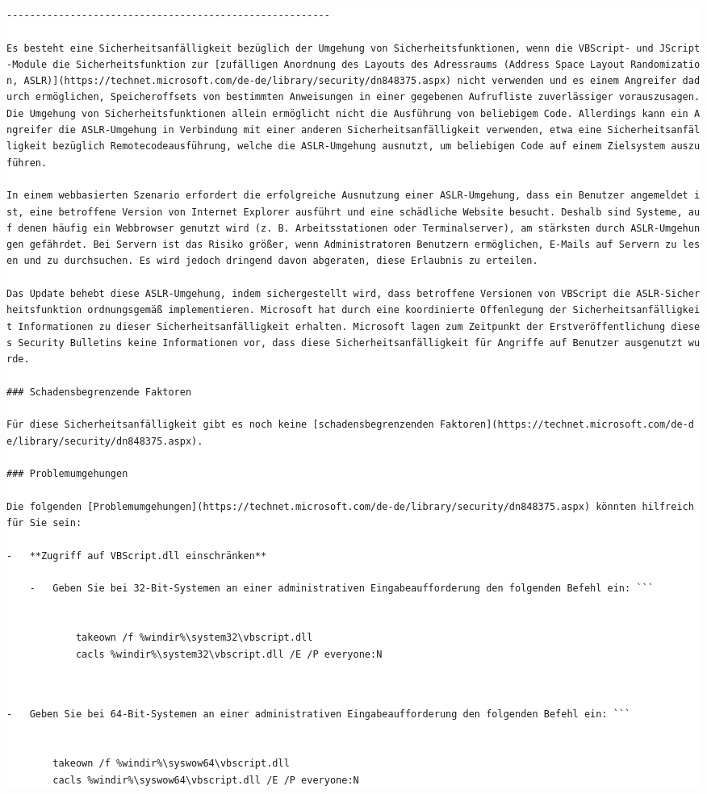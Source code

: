 ```
--------------------------------------------------------
  
Es besteht eine Sicherheitsanfälligkeit bezüglich der Umgehung von Sicherheitsfunktionen, wenn die VBScript- und JScript-Module die Sicherheitsfunktion zur [zufälligen Anordnung des Layouts des Adressraums (Address Space Layout Randomization, ASLR)](https://technet.microsoft.com/de-de/library/security/dn848375.aspx) nicht verwenden und es einem Angreifer dadurch ermöglichen, Speicheroffsets von bestimmten Anweisungen in einer gegebenen Aufrufliste zuverlässiger vorauszusagen. Die Umgehung von Sicherheitsfunktionen allein ermöglicht nicht die Ausführung von beliebigem Code. Allerdings kann ein Angreifer die ASLR-Umgehung in Verbindung mit einer anderen Sicherheitsanfälligkeit verwenden, etwa eine Sicherheitsanfälligkeit bezüglich Remotecodeausführung, welche die ASLR-Umgehung ausnutzt, um beliebigen Code auf einem Zielsystem auszuführen.
  
In einem webbasierten Szenario erfordert die erfolgreiche Ausnutzung einer ASLR-Umgehung, dass ein Benutzer angemeldet ist, eine betroffene Version von Internet Explorer ausführt und eine schädliche Website besucht. Deshalb sind Systeme, auf denen häufig ein Webbrowser genutzt wird (z. B. Arbeitsstationen oder Terminalserver), am stärksten durch ASLR-Umgehungen gefährdet. Bei Servern ist das Risiko größer, wenn Administratoren Benutzern ermöglichen, E-Mails auf Servern zu lesen und zu durchsuchen. Es wird jedoch dringend davon abgeraten, diese Erlaubnis zu erteilen.
  
Das Update behebt diese ASLR-Umgehung, indem sichergestellt wird, dass betroffene Versionen von VBScript die ASLR-Sicherheitsfunktion ordnungsgemäß implementieren. Microsoft hat durch eine koordinierte Offenlegung der Sicherheitsanfälligkeit Informationen zu dieser Sicherheitsanfälligkeit erhalten. Microsoft lagen zum Zeitpunkt der Erstveröffentlichung dieses Security Bulletins keine Informationen vor, dass diese Sicherheitsanfälligkeit für Angriffe auf Benutzer ausgenutzt wurde.
  
### Schadensbegrenzende Faktoren
  
Für diese Sicherheitsanfälligkeit gibt es noch keine [schadensbegrenzenden Faktoren](https://technet.microsoft.com/de-de/library/security/dn848375.aspx).
  
### Problemumgehungen
  
Die folgenden [Problemumgehungen](https://technet.microsoft.com/de-de/library/security/dn848375.aspx) könnten hilfreich für Sie sein:
  
-   **Zugriff auf VBScript.dll einschränken**
  
    -   Geben Sie bei 32-Bit-Systemen an einer administrativen Eingabeaufforderung den folgenden Befehl ein: ```

  
            takeown /f %windir%\system32\vbscript.dll   
            cacls %windir%\system32\vbscript.dll /E /P everyone:N
  
          
```
  
    -   Geben Sie bei 64-Bit-Systemen an einer administrativen Eingabeaufforderung den folgenden Befehl ein: ```

  
            takeown /f %windir%\syswow64\vbscript.dll   
            cacls %windir%\syswow64\vbscript.dll /E /P everyone:N
  